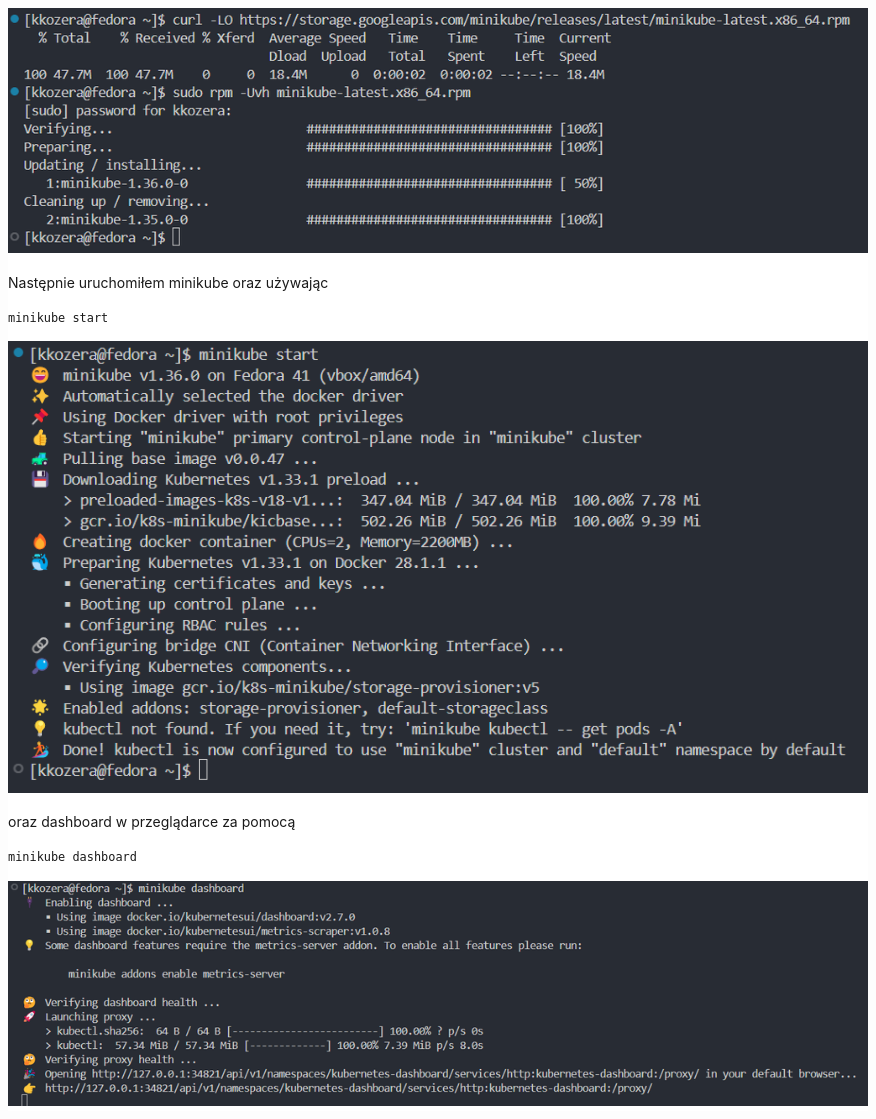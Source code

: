 ![](zrzuty_ekranu/6.png)

Następnie uruchomiłem minikube oraz używając

```bash
minikube start
```

![](zrzuty_ekranu/7.png)

oraz dashboard w przeglądarce za pomocą
```bash
minikube dashboard
```

![](zrzuty_ekranu/8.png)
